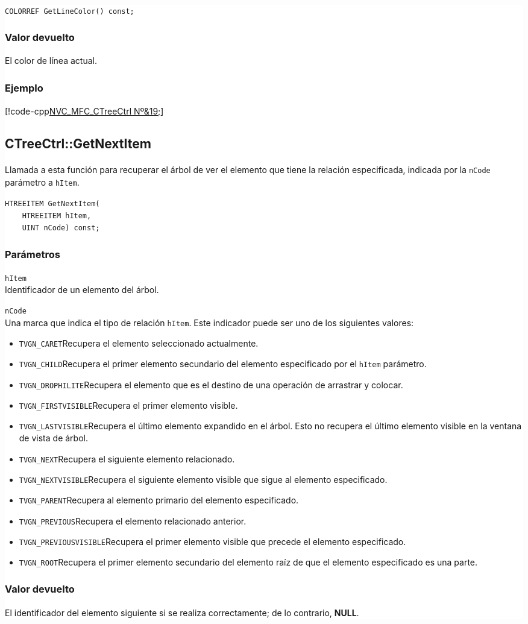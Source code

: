 ```  
COLORREF GetLineColor() const;  
```  
  
### <a name="return-value"></a>Valor devuelto  
 El color de línea actual.  
  
### <a name="example"></a>Ejemplo  
 [!code-cpp[NVC_MFC_CTreeCtrl Nº&19;](../../mfc/reference/codesnippet/cpp/ctreectrl-class_22.cpp)]  
  
##  <a name="a-namegetnextitema--ctreectrlgetnextitem"></a><a name="getnextitem"></a>CTreeCtrl::GetNextItem  
 Llamada a esta función para recuperar el árbol de ver el elemento que tiene la relación especificada, indicada por la `nCode` parámetro a `hItem`.  
  
```  
HTREEITEM GetNextItem(
    HTREEITEM hItem,  
    UINT nCode) const;  
```  
  
### <a name="parameters"></a>Parámetros  
 `hItem`  
 Identificador de un elemento del árbol.  
  
 `nCode`  
 Una marca que indica el tipo de relación `hItem`. Este indicador puede ser uno de los siguientes valores:  
  
- `TVGN_CARET`Recupera el elemento seleccionado actualmente.  
  
- `TVGN_CHILD`Recupera el primer elemento secundario del elemento especificado por el `hItem` parámetro.  
  
- `TVGN_DROPHILITE`Recupera el elemento que es el destino de una operación de arrastrar y colocar.  
  
- `TVGN_FIRSTVISIBLE`Recupera el primer elemento visible.  
  
- `TVGN_LASTVISIBLE`Recupera el último elemento expandido en el árbol. Esto no recupera el último elemento visible en la ventana de vista de árbol.  
  
- `TVGN_NEXT`Recupera el siguiente elemento relacionado.  
  
- `TVGN_NEXTVISIBLE`Recupera el siguiente elemento visible que sigue al elemento especificado.  
  
- `TVGN_PARENT`Recupera al elemento primario del elemento especificado.  
  
- `TVGN_PREVIOUS`Recupera el elemento relacionado anterior.  
  
- `TVGN_PREVIOUSVISIBLE`Recupera el primer elemento visible que precede el elemento especificado.  
  
- `TVGN_ROOT`Recupera el primer elemento secundario del elemento raíz de que el elemento especificado es una parte.  
  
### <a name="return-value"></a>Valor devuelto  
 El identificador del elemento siguiente si se realiza correctamente; de lo contrario, **NULL**.  
  